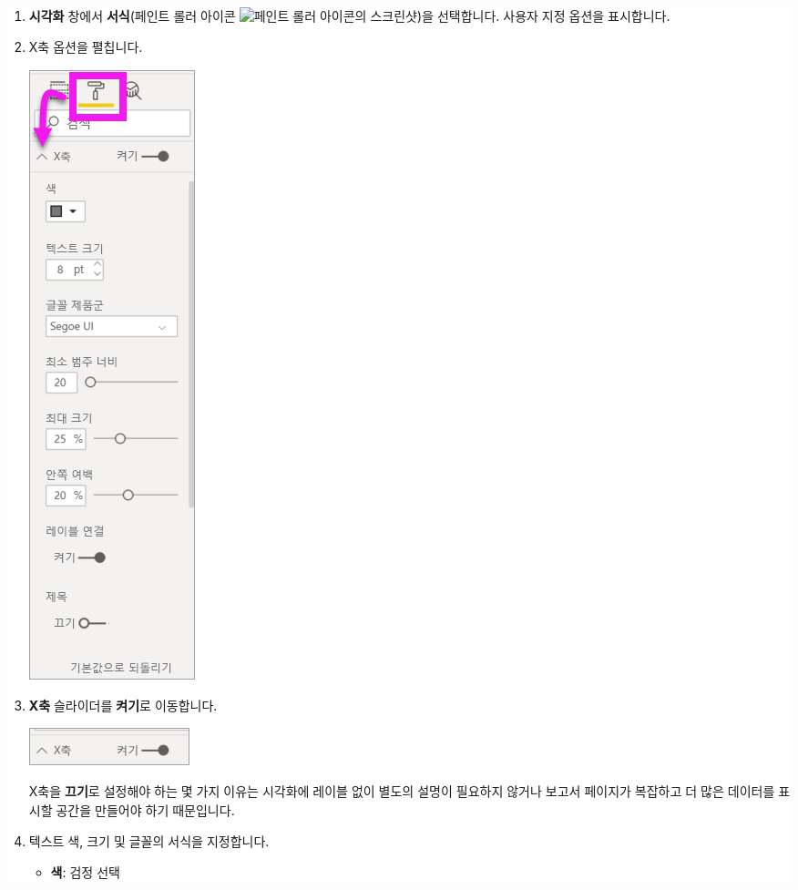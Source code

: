 1. **시각화** 창에서 **서식**(페인트 롤러 아이콘 ![페인트 롤러 아이콘의 스크린샷](media/power-bi-visualization-customize-x-axis-and-y-axis/power-bi-paintroller-icon.png))을 선택합니다. 사용자 지정 옵션을 표시합니다.

2. X축 옵션을 펼칩니다.

   ![X축 옵션의 스크린샷](media/power-bi-visualization-customize-x-axis-and-y-axis/power-bi-axis-x.png)

3. **X축** 슬라이더를 **켜기**로 이동합니다.

    ![켜기 슬라이더의 스크린샷](media/power-bi-visualization-customize-x-axis-and-y-axis/power-bi-slider-on.png)

    X축을 **끄기**로 설정해야 하는 몇 가지 이유는 시각화에 레이블 없이 별도의 설명이 필요하지 않거나 보고서 페이지가 복잡하고 더 많은 데이터를 표시할 공간을 만들어야 하기 때문입니다.

4. 텍스트 색, 크기 및 글꼴의 서식을 지정합니다.

    - **색**: 검정 선택

